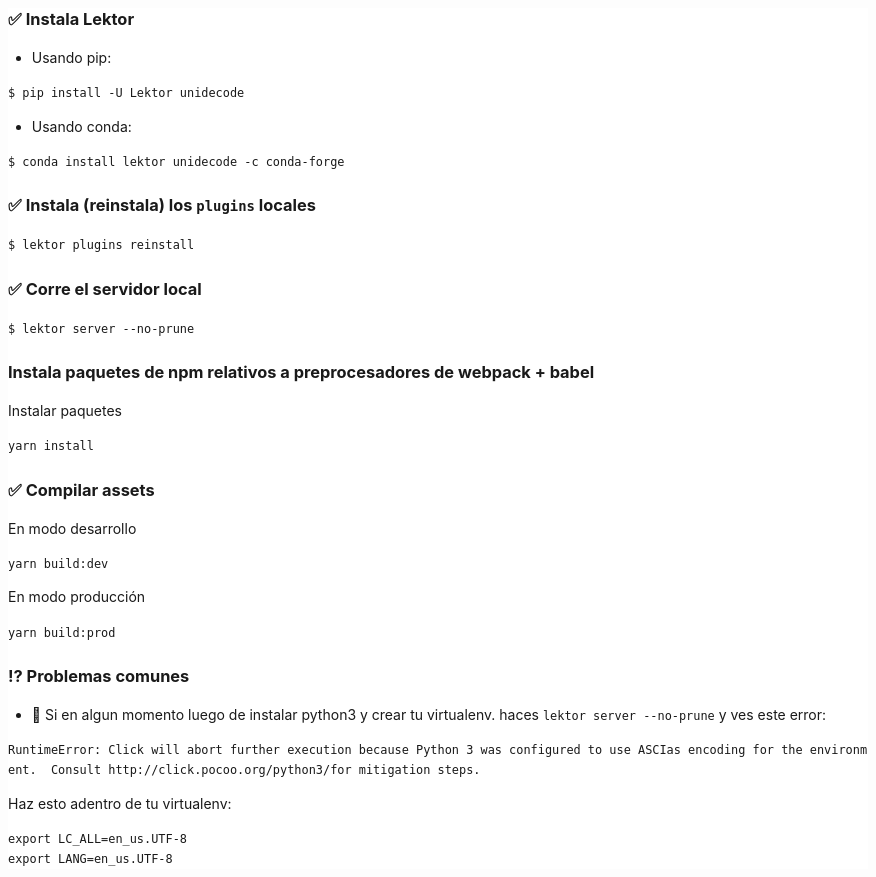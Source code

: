 ### ✅ Instala Lektor

* Usando pip:
```
$ pip install -U Lektor unidecode
```

* Usando conda:
```
$ conda install lektor unidecode -c conda-forge
```

### ✅ Instala (reinstala) los `plugins` locales

```
$ lektor plugins reinstall
```

### ✅ Corre el servidor local

```
$ lektor server --no-prune
```

### Instala paquetes de npm relativos a preprocesadores de webpack + babel

Instalar paquetes
```
yarn install
```

### ✅ Compilar assets

En modo desarrollo
```
yarn build:dev
```

En modo producción
```
yarn build:prod
```

### ⁉️ Problemas comunes

* 🔴 Si en algun momento luego de instalar python3 y crear tu virtualenv. haces `lektor server --no-prune` y ves este error:

```
RuntimeError: Click will abort further execution because Python 3 was configured to use ASCIas encoding for the environment.  Consult http://click.pocoo.org/python3/for mitigation steps.
```
Haz esto adentro de tu virtualenv:
```
export LC_ALL=en_us.UTF-8
export LANG=en_us.UTF-8
```
